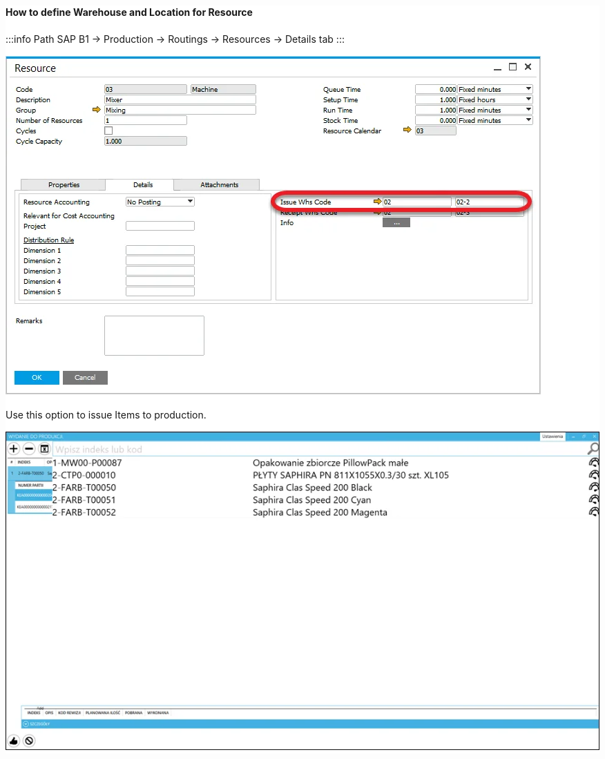 #### How to define Warehouse and Location for Resource

:::info Path
    SAP B1 → Production → Routings → Resources → Details tab
:::

![Resource Default Issue](./media/task-activities/resource-default-issue.webp)

Use this option to issue Items to production.

![Issue to Production](./media/task-activities/issue-to-production.webp)

